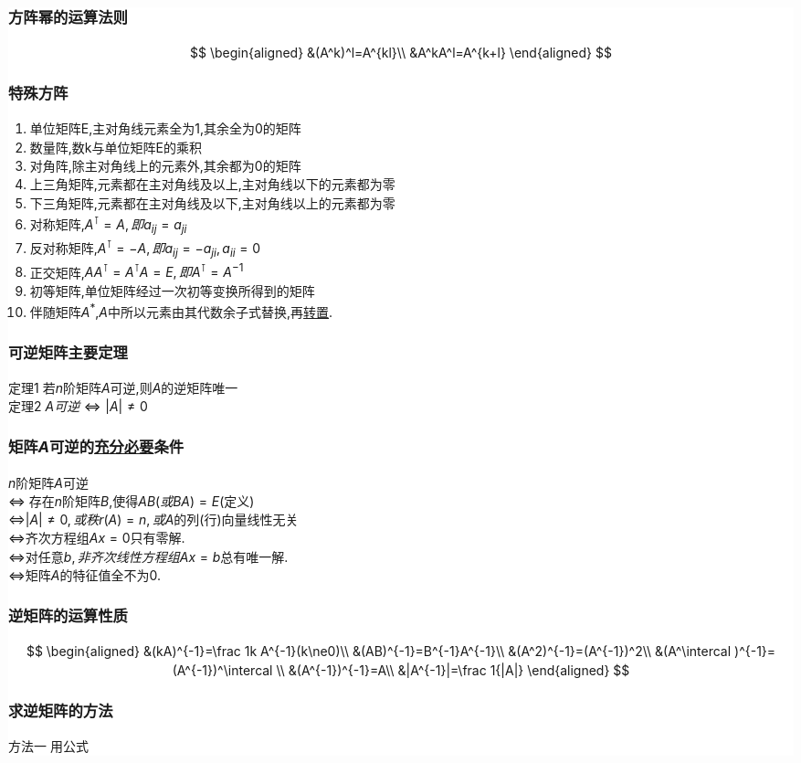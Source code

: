 ### 方阵幂的运算法则

$$
\begin{aligned}
&(A^k)^l=A^{kl}\\
&A^kA^l=A^{k+l}
\end{aligned}
$$

### 特殊方阵

1. 单位矩阵E,主对角线元素全为1,其余全为0的矩阵
2. 数量阵,数k与单位矩阵E的乘积
3. 对角阵,除主对角线上的元素外,其余都为0的矩阵
4. 上三角矩阵,元素都在主对角线及以上,主对角线以下的元素都为零
5. 下三角矩阵,元素都在主对角线及以下,主对角线以上的元素都为零
6. 对称矩阵,$A^\intercal =A,即a_{ij}=a_{ji}$
7. 反对称矩阵,$A^\intercal =-A,即a_{ij}=-a_{ji}, a_{ii}=0$
8. 正交矩阵,$AA^\intercal =A^\intercal A=E,即A^\intercal =A^{-1}$
9. 初等矩阵,单位矩阵经过一次初等变换所得到的矩阵
10. 伴随矩阵$A^*$,$A$中所以元素由其代数余子式替换,再<u>转置</u>.

### 可逆矩阵主要定理

定理1 若$n$阶矩阵$A$可逆,则$A$的逆矩阵唯一  
定理2 $A可逆\Leftrightarrow |A| \ne 0$

### 矩阵$A$可逆的<u>充分必要</u>条件

$n$阶矩阵$A$可逆  
$\Longleftrightarrow$ 存在$n$阶矩阵$B$,使得$AB(或BA)=E$(定义)  
$\Longleftrightarrow$$|A|\ne 0, 或秩r(A)=n,或A$的列(行)向量线性无关  
$\Longleftrightarrow$齐次方程组$Ax=0$只有零解.  
$\Longleftrightarrow$对任意$b, 非齐次线性方程组Ax=b$总有唯一解.  
$\Longleftrightarrow$矩阵$A$的特征值全不为$0$.

### 逆矩阵的运算性质

$$
\begin{aligned}
&(kA)^{-1}=\frac 1k A^{-1}(k\ne0)\\
&(AB)^{-1}=B^{-1}A^{-1}\\
&(A^2)^{-1}=(A^{-1})^2\\
&(A^\intercal )^{-1}=(A^{-1})^\intercal \\
&(A^{-1})^{-1}=A\\
&|A^{-1}|=\frac 1{|A|}
\end{aligned}
$$

### 求逆矩阵的方法

方法一 用公式
